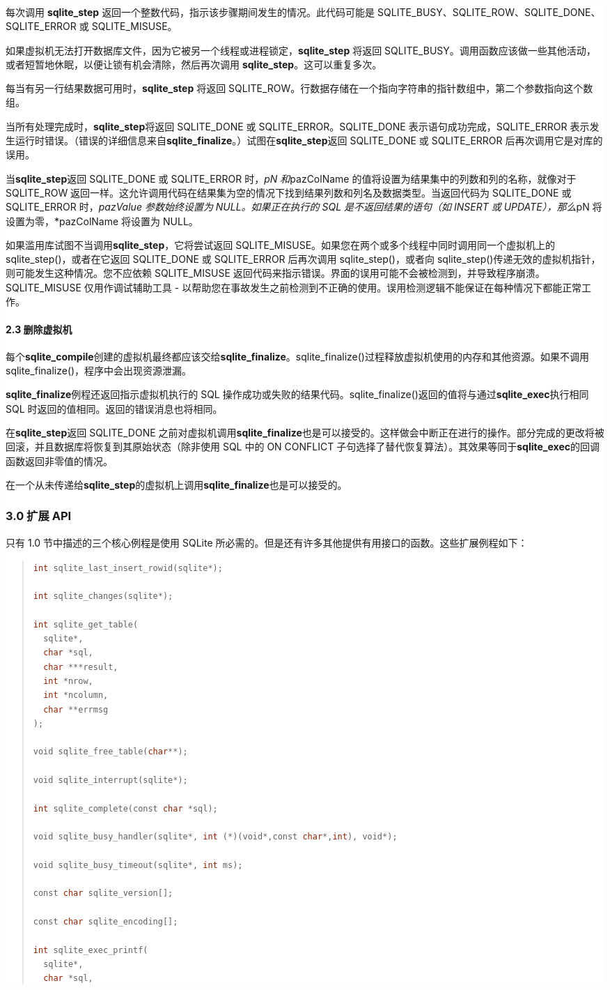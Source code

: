 每次调用 **sqlite_step** 返回一个整数代码，指示该步骤期间发生的情况。此代码可能是 SQLITE_BUSY、SQLITE_ROW、SQLITE_DONE、SQLITE_ERROR 或 SQLITE_MISUSE。

如果虚拟机无法打开数据库文件，因为它被另一个线程或进程锁定，**sqlite_step** 将返回 SQLITE_BUSY。调用函数应该做一些其他活动，或者短暂地休眠，以便让锁有机会清除，然后再次调用 **sqlite_step**。这可以重复多次。

每当有另一行结果数据可用时，**sqlite_step** 将返回 SQLITE_ROW。行数据存储在一个指向字符串的指针数组中，第二个参数指向这个数组。

当所有处理完成时，**sqlite_step**将返回 SQLITE_DONE 或 SQLITE_ERROR。SQLITE_DONE 表示语句成功完成，SQLITE_ERROR 表示发生运行时错误。（错误的详细信息来自**sqlite_finalize**。）试图在**sqlite_step**返回 SQLITE_DONE 或 SQLITE_ERROR 后再次调用它是对库的误用。

当**sqlite_step**返回 SQLITE_DONE 或 SQLITE_ERROR 时，*pN 和*pazColName 的值将设置为结果集中的列数和列的名称，就像对于 SQLITE_ROW 返回一样。这允许调用代码在结果集为空的情况下找到结果列数和列名及数据类型。当返回代码为 SQLITE_DONE 或 SQLITE_ERROR 时，*pazValue 参数始终设置为 NULL。如果正在执行的 SQL 是不返回结果的语句（如 INSERT 或 UPDATE），那么*pN 将设置为零，*pazColName 将设置为 NULL。

如果滥用库试图不当调用**sqlite_step**，它将尝试返回 SQLITE_MISUSE。如果您在两个或多个线程中同时调用同一个虚拟机上的 sqlite_step()，或者在它返回 SQLITE_DONE 或 SQLITE_ERROR 后再次调用 sqlite_step()，或者向 sqlite_step()传递无效的虚拟机指针，则可能发生这种情况。您不应依赖 SQLITE_MISUSE 返回代码来指示错误。界面的误用可能不会被检测到，并导致程序崩溃。SQLITE_MISUSE 仅用作调试辅助工具 - 以帮助您在事故发生之前检测到不正确的使用。误用检测逻辑不能保证在每种情况下都能正常工作。

#### 2.3 删除虚拟机

每个**sqlite_compile**创建的虚拟机最终都应该交给**sqlite_finalize**。sqlite_finalize()过程释放虚拟机使用的内存和其他资源。如果不调用 sqlite_finalize()，程序中会出现资源泄漏。

**sqlite_finalize**例程还返回指示虚拟机执行的 SQL 操作成功或失败的结果代码。sqlite_finalize()返回的值将与通过**sqlite_exec**执行相同 SQL 时返回的值相同。返回的错误消息也将相同。

在**sqlite_step**返回 SQLITE_DONE 之前对虚拟机调用**sqlite_finalize**也是可以接受的。这样做会中断正在进行的操作。部分完成的更改将被回滚，并且数据库将恢复到其原始状态（除非使用 SQL 中的 ON CONFLICT 子句选择了替代恢复算法）。其效果等同于**sqlite_exec**的回调函数返回非零值的情况。

在一个从未传递给**sqlite_step**的虚拟机上调用**sqlite_finalize**也是可以接受的。

### 3.0 扩展 API

只有 1.0 节中描述的三个核心例程是使用 SQLite 所必需的。但是还有许多其他提供有用接口的函数。这些扩展例程如下：

> ```sql
> int sqlite_last_insert_rowid(sqlite*);
> 
> int sqlite_changes(sqlite*);
> 
> int sqlite_get_table(
>   sqlite*,
>   char *sql,
>   char ***result,
>   int *nrow,
>   int *ncolumn,
>   char **errmsg
> );
> 
> void sqlite_free_table(char**);
> 
> void sqlite_interrupt(sqlite*);
> 
> int sqlite_complete(const char *sql);
> 
> void sqlite_busy_handler(sqlite*, int (*)(void*,const char*,int), void*);
> 
> void sqlite_busy_timeout(sqlite*, int ms);
> 
> const char sqlite_version[];
> 
> const char sqlite_encoding[];
> 
> int sqlite_exec_printf(
>   sqlite*,
>   char *sql,